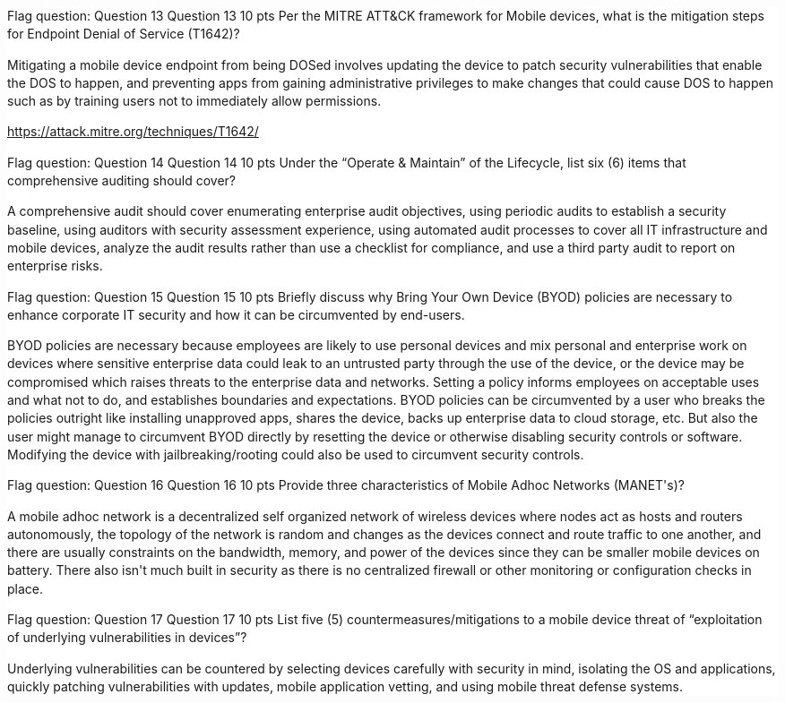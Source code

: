 Flag question: Question 13
Question 13 10 pts
Per the MITRE ATT&CK framework for Mobile devices, what is the mitigation steps for Endpoint Denial of Service (T1642)?

Mitigating a mobile device endpoint from being DOSed involves updating the device to patch security vulnerabilities that enable the DOS to happen, and preventing apps from gaining administrative privileges to make changes that could cause DOS to happen such as by training users not to immediately allow permissions.

https://attack.mitre.org/techniques/T1642/
 
Flag question: Question 14
Question 14 10 pts
Under the “Operate & Maintain” of the Lifecycle, list six (6) items that comprehensive auditing should cover?

A comprehensive audit should cover enumerating enterprise audit objectives, using periodic audits to establish a security baseline, using auditors with security assessment experience, using automated audit processes to cover all IT infrastructure and mobile devices, analyze the audit results rather than use a checklist for compliance, and use a third party audit to report on enterprise risks.
 
Flag question: Question 15
Question 15 10 pts
Briefly discuss why Bring Your Own Device (BYOD) policies are necessary to enhance corporate IT security and how it can be circumvented by end-users.

BYOD policies are necessary because employees are likely to use personal devices and mix personal and enterprise work on devices where sensitive enterprise data could leak to an untrusted party through the use of the device, or the device may be compromised which raises threats to the enterprise data and networks. Setting a policy informs employees on acceptable uses and what not to do, and establishes boundaries and expectations. BYOD policies can be circumvented by a user who breaks the policies outright like installing unapproved apps, shares the device, backs up enterprise data to cloud storage, etc. But also the user might manage to circumvent BYOD directly by resetting the device or otherwise disabling security controls or software. Modifying the device with jailbreaking/rooting could also be used to circumvent security controls. 

Flag question: Question 16
Question 16 10 pts
Provide three characteristics of Mobile Adhoc Networks (MANET's)?

A mobile adhoc network is a decentralized self organized network of wireless devices where nodes act as hosts and routers autonomously, the topology of the network is random and changes as the devices connect and route traffic to one another, and there are usually constraints on the bandwidth, memory, and power of the devices since they can be smaller mobile devices on battery. There also isn't much built in security as there is no centralized firewall or other monitoring or configuration checks in place.
 
Flag question: Question 17
Question 17 10 pts
List five (5) countermeasures/mitigations to a mobile device threat of “exploitation of underlying vulnerabilities in devices”?

Underlying vulnerabilities can be countered by selecting devices carefully with security in mind, isolating the OS and applications, quickly patching vulnerabilities with updates, mobile application vetting, and using mobile threat defense systems. 
 